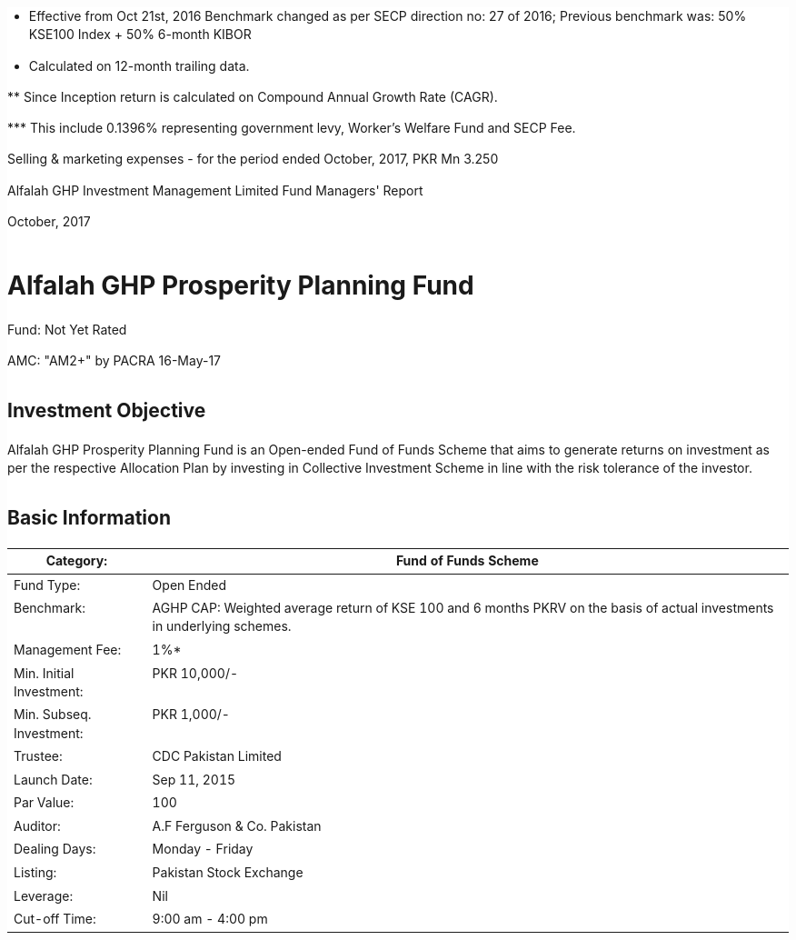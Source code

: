- Effective from Oct 21st, 2016 Benchmark changed as per SECP direction no: 27 of 2016; Previous benchmark was: 50% KSE100 Index + 50% 6-month KIBOR

- Calculated on 12-month trailing data.

\*\* Since Inception return is calculated on Compound Annual Growth Rate (CAGR).

\*\*\* This include 0.1396% representing government levy, Worker’s Welfare Fund and SECP Fee.

Selling & marketing expenses - for the period ended October, 2017, PKR Mn 3.250

Alfalah GHP Investment Management Limited Fund Managers' Report

October, 2017

# Alfalah GHP Prosperity Planning Fund

Fund: Not Yet Rated

AMC: "AM2+" by PACRA 16-May-17

## Investment Objective

Alfalah GHP Prosperity Planning Fund is an Open-ended Fund of Funds Scheme that aims to generate returns on investment as per the respective Allocation Plan by investing in Collective Investment Scheme in line with the risk tolerance of the investor.

## Basic Information

| Category:                | Fund of Funds Scheme                                                                                                     |
| ------------------------ | ------------------------------------------------------------------------------------------------------------------------ |
| Fund Type:               | Open Ended                                                                                                               |
| Benchmark:               | AGHP CAP: Weighted average return of KSE 100 and 6 months PKRV on the basis of actual investments in underlying schemes. |
| Management Fee:          | 1%\*                                                                                                                     |
| Min. Initial Investment: | PKR 10,000/-                                                                                                             |
| Min. Subseq. Investment: | PKR 1,000/-                                                                                                              |
| Trustee:                 | CDC Pakistan Limited                                                                                                     |
| Launch Date:             | Sep 11, 2015                                                                                                             |
| Par Value:               | 100                                                                                                                      |
| Auditor:                 | A.F Ferguson & Co. Pakistan                                                                                              |
| Dealing Days:            | Monday - Friday                                                                                                          |
| Listing:                 | Pakistan Stock Exchange                                                                                                  |
| Leverage:                | Nil                                                                                                                      |
| Cut-off Time:            | 9:00 am - 4:00 pm                                                                                                        |

